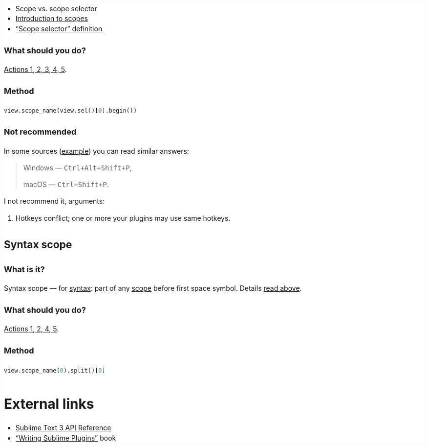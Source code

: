 + [Scope vs. scope selector](https://forum.sublimetext.com/t/question-terminology-scope-vs-scope-selector/36039?u=sasha_chernykh)
+ [Introduction to scopes](http://blog.macromates.com/2005/introduction-to-scopes/)
+ [“Scope selector” definition](http://manual.macromates.com/en/scope_selectors.html)

<a id="What-should-you-do-4"></a>
### What should you do?

[Actions 1, 2, 3, 4, 5](#Console-actions).

<a id="Method-4"></a>
### Method

```python
view.scope_name(view.sel()[0].begin())
```

<a id="Not-recommended-1"></a>
### Not recommended

In some sources ([example](https://stackoverflow.com/a/15911198/5951529)) you can read similar answers:

> Windows — <kbd>Ctrl+Alt+Shift+P</kbd>,
>
> macOS — <kbd>Ctrl+Shift+P</kbd>.

I not recommend it, arguments:

1. Hotkeys conflict; one or more your plugins may use same hotkeys.



<a id="Syntax-scope"></a>
## Syntax scope

<a id="What-is-it-5"></a>
### What is it?

Syntax scope — for [syntax](#Syntax): part of any [scope](#Scope) before first space symbol. Details [read above](#What-is-it-4).

<a id="What-should-you-do-5"></a>
### What should you do?

[Actions 1, 2, 4, 5](#Console-actions).

<a id="Method-5"></a>
### Method

```python
view.scope_name(0).split()[0]
```

<a id="External-links"></a>
# External links

+ [Sublime Text 3 API Reference](https://www.sublimetext.com/docs/3/api_reference.html)
+ [“Writing Sublime Plugins”](https://leanpub.com/writing-sublime-plugins) book

